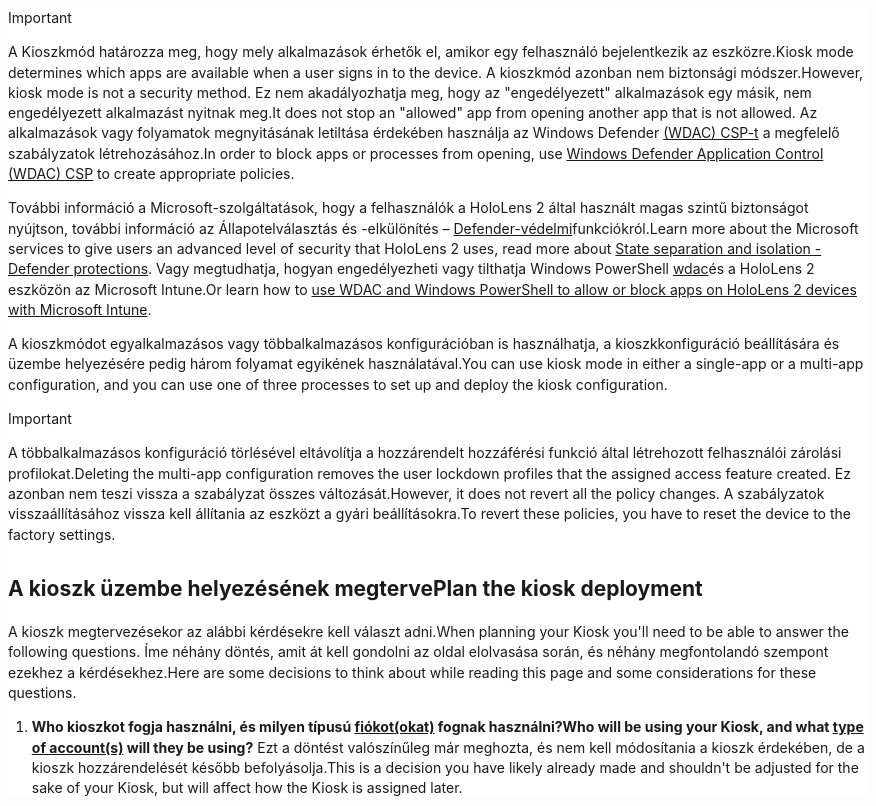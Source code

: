 > [!IMPORTANT]  
> <span data-ttu-id="0a61a-109">A Kioszkmód határozza meg, hogy mely alkalmazások érhetők el, amikor egy felhasználó bejelentkezik az eszközre.</span><span class="sxs-lookup"><span data-stu-id="0a61a-109">Kiosk mode determines which apps are available when a user signs in to the device.</span></span> <span data-ttu-id="0a61a-110">A kioszkmód azonban nem biztonsági módszer.</span><span class="sxs-lookup"><span data-stu-id="0a61a-110">However, kiosk mode is not a security method.</span></span> <span data-ttu-id="0a61a-111">Ez nem akadályozhatja meg, hogy az "engedélyezett" alkalmazások egy másik, nem engedélyezett alkalmazást nyitnak meg.</span><span class="sxs-lookup"><span data-stu-id="0a61a-111">It does not stop an "allowed" app from opening another app that is not allowed.</span></span> <span data-ttu-id="0a61a-112">Az alkalmazások vagy folyamatok megnyitásának letiltása érdekében használja az Windows Defender [(WDAC) CSP-t](/windows/client-management/mdm/applicationcontrol-csp) a megfelelő szabályzatok létrehozásához.</span><span class="sxs-lookup"><span data-stu-id="0a61a-112">In order to block apps or processes from opening, use [Windows Defender Application Control (WDAC) CSP](/windows/client-management/mdm/applicationcontrol-csp) to create appropriate policies.</span></span>
>
> <span data-ttu-id="0a61a-113">További információ a Microsoft-szolgáltatások, hogy a felhasználók a HoloLens 2 által használt magas szintű biztonságot nyújtson, további információ az Állapotelválasztás és -elkülönítés – [Defender-védelmi](security-state-separation-isolation.md#defender-protections)funkciókról.</span><span class="sxs-lookup"><span data-stu-id="0a61a-113">Learn more about the Microsoft services to give users an advanced level of security that HoloLens 2 uses, read more about [State separation and isolation - Defender protections](security-state-separation-isolation.md#defender-protections).</span></span> <span data-ttu-id="0a61a-114">Vagy megtudhatja, hogyan engedélyezheti vagy tilthatja Windows PowerShell [wdac](/mem/intune/configuration/custom-profile-hololens)és a HoloLens 2 eszközön az Microsoft Intune.</span><span class="sxs-lookup"><span data-stu-id="0a61a-114">Or learn how to [use WDAC and Windows PowerShell to allow or block apps on HoloLens 2 devices with Microsoft Intune](/mem/intune/configuration/custom-profile-hololens).</span></span>

<span data-ttu-id="0a61a-115">A kioszkmódot egyalkalmazásos vagy többalkalmazásos konfigurációban is használhatja, a kioszkkonfiguráció beállítására és üzembe helyezésére pedig három folyamat egyikének használatával.</span><span class="sxs-lookup"><span data-stu-id="0a61a-115">You can use kiosk mode in either a single-app or a multi-app configuration, and you can use one of three processes to set up and deploy the kiosk configuration.</span></span>

> [!IMPORTANT]  
> <span data-ttu-id="0a61a-116">A többalkalmazásos konfiguráció törlésével eltávolítja a hozzárendelt hozzáférési funkció által létrehozott felhasználói zárolási profilokat.</span><span class="sxs-lookup"><span data-stu-id="0a61a-116">Deleting the multi-app configuration removes the user lockdown profiles that the assigned access feature created.</span></span> <span data-ttu-id="0a61a-117">Ez azonban nem teszi vissza a szabályzat összes változását.</span><span class="sxs-lookup"><span data-stu-id="0a61a-117">However, it does not revert all the policy changes.</span></span> <span data-ttu-id="0a61a-118">A szabályzatok visszaállításához vissza kell állítania az eszközt a gyári beállításokra.</span><span class="sxs-lookup"><span data-stu-id="0a61a-118">To revert these policies, you have to reset the device to the factory settings.</span></span>

## <a name="plan-the-kiosk-deployment"></a><span data-ttu-id="0a61a-119">A kioszk üzembe helyezésének megterve</span><span class="sxs-lookup"><span data-stu-id="0a61a-119">Plan the kiosk deployment</span></span>

<span data-ttu-id="0a61a-120">A kioszk megtervezésekor az alábbi kérdésekre kell választ adni.</span><span class="sxs-lookup"><span data-stu-id="0a61a-120">When planning your Kiosk you'll need to be able to answer the following questions.</span></span> <span data-ttu-id="0a61a-121">Íme néhány döntés, amit át kell gondolni az oldal elolvasása során, és néhány megfontolandó szempont ezekhez a kérdésekhez.</span><span class="sxs-lookup"><span data-stu-id="0a61a-121">Here are some decisions to think about while reading this page and some considerations for these questions.</span></span>
1. <span data-ttu-id="0a61a-122">**Who kioszkot fogja használni, és milyen típusú [fiókot(okat)](hololens-identity.md) fognak használni?**</span><span class="sxs-lookup"><span data-stu-id="0a61a-122">**Who will be using your Kiosk, and what [type of account(s)](hololens-identity.md) will they be using?**</span></span> <span data-ttu-id="0a61a-123">Ezt a döntést valószínűleg már meghozta, és nem kell módosítania a kioszk érdekében, de a kioszk hozzárendelését később befolyásolja.</span><span class="sxs-lookup"><span data-stu-id="0a61a-123">This is a decision you have likely already made and shouldn't be adjusted for the sake of your Kiosk, but will affect how the Kiosk is assigned later.</span></span>